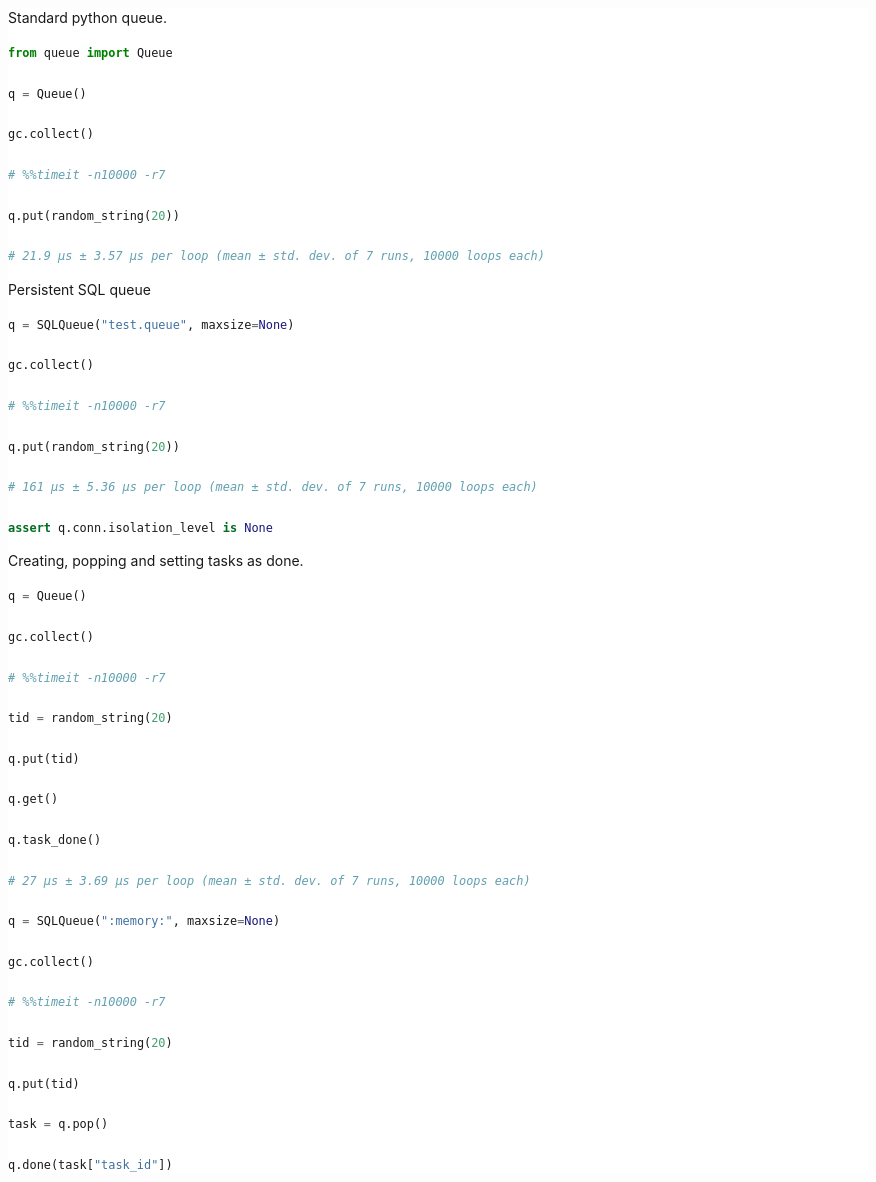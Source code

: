 
Standard python queue.


```python
from queue import Queue

q = Queue()

gc.collect()

# %%timeit -n10000 -r7

q.put(random_string(20))

# 21.9 µs ± 3.57 µs per loop (mean ± std. dev. of 7 runs, 10000 loops each)
```

Persistent SQL queue


```python
q = SQLQueue("test.queue", maxsize=None)

gc.collect()

# %%timeit -n10000 -r7

q.put(random_string(20))

# 161 µs ± 5.36 µs per loop (mean ± std. dev. of 7 runs, 10000 loops each)

assert q.conn.isolation_level is None
```

Creating, popping and setting tasks as done.


```python
q = Queue()

gc.collect()

# %%timeit -n10000 -r7

tid = random_string(20)

q.put(tid)

q.get()

q.task_done()

# 27 µs ± 3.69 µs per loop (mean ± std. dev. of 7 runs, 10000 loops each)

q = SQLQueue(":memory:", maxsize=None)

gc.collect()

# %%timeit -n10000 -r7

tid = random_string(20)

q.put(tid)

task = q.pop()

q.done(task["task_id"])

```